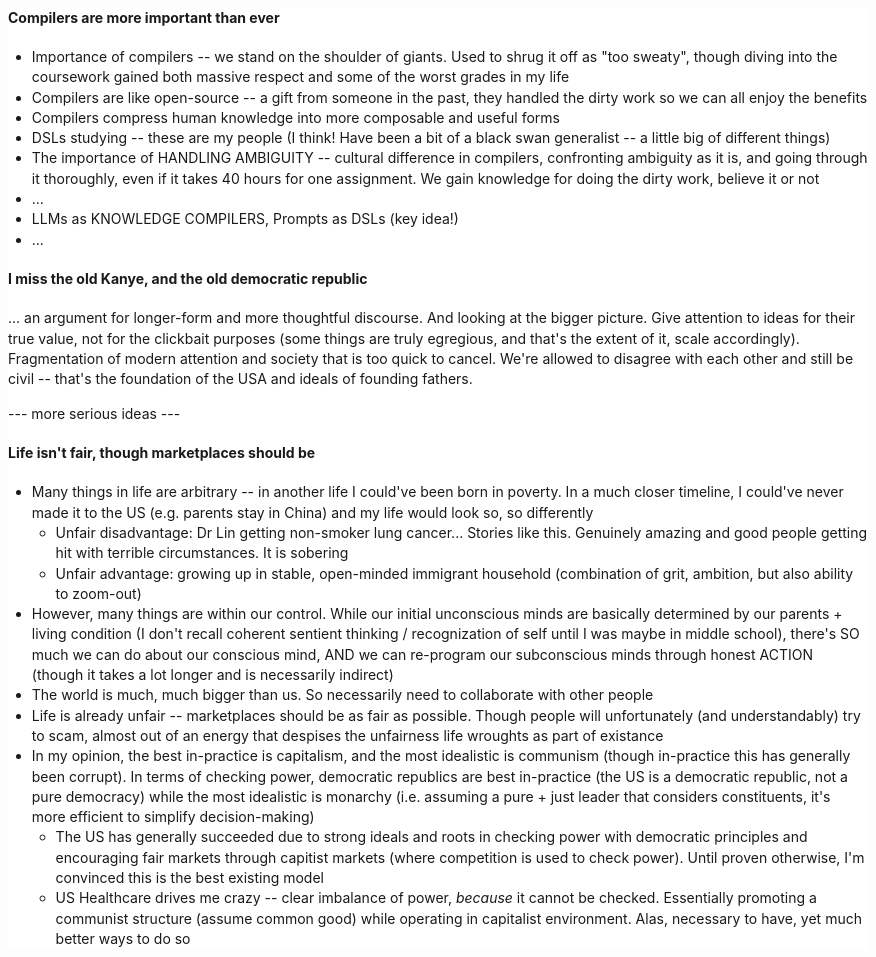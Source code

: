 #### Compilers are more important than ever
- Importance of compilers -- we stand on the shoulder of giants. Used to shrug it off as "too sweaty", though diving into the coursework gained both massive respect and some of the worst grades in my life
- Compilers are like open-source -- a gift from someone in the past, they handled the dirty work so we can all enjoy the benefits
- Compilers compress human knowledge into more composable and useful forms
- DSLs studying -- these are my people (I think! Have been a bit of a black swan generalist -- a little big of different things)
- The importance of HANDLING AMBIGUITY -- cultural difference in compilers, confronting ambiguity as it is, and going through it thoroughly, even if it takes 40 hours for one assignment. We gain knowledge for doing the dirty work, believe it or not
- ...
- LLMs as KNOWLEDGE COMPILERS, Prompts as DSLs (key idea!)
- ...

#### I miss the old Kanye, and the old democratic republic

... an argument for longer-form and more thoughtful discourse. And looking at the bigger picture. Give attention to ideas for their true value, not for the clickbait purposes (some things are truly egregious, and that's the extent of it, scale accordingly). Fragmentation of modern attention and society that is too quick to cancel. We're allowed to disagree with each other and still be civil -- that's the foundation of the USA and ideals of founding fathers.

--- more serious ideas ---
#### Life isn't fair, though marketplaces should be
- Many things in life are arbitrary -- in another life I could've been born in poverty. In a much closer timeline, I could've never made it to the US (e.g. parents stay in China) and my life would look so, so differently
  - Unfair disadvantage: Dr Lin getting non-smoker lung cancer... Stories like this. Genuinely amazing and good people getting hit with terrible circumstances. It is sobering
  - Unfair advantage: growing up in stable, open-minded immigrant household (combination of grit, ambition, but also ability to zoom-out)
- However, many things are within our control. While our initial unconscious minds are basically determined by our parents + living condition (I don't recall coherent sentient thinking / recognization of self until I was maybe in middle school), there's SO much we can do about our conscious mind, AND we can re-program our subconscious minds through honest ACTION (though it takes a lot longer and is necessarily indirect)
- The world is much, much bigger than us. So necessarily need to collaborate with other people
- Life is already unfair -- marketplaces should be as fair as possible. Though people will unfortunately (and understandably) try to scam, almost out of an energy that despises the unfairness life wroughts as part of existance
- In my opinion, the best in-practice is capitalism, and the most idealistic is communism (though in-practice this has generally been corrupt). In terms of checking power, democratic republics are best in-practice (the US is a democratic republic, not a pure democracy) while the most idealistic is monarchy (i.e. assuming a pure + just leader that considers constituents, it's more efficient to simplify decision-making)
  - The US has generally succeeded due to strong ideals and roots in checking power with democratic principles and encouraging fair markets through capitist markets (where competition is used to check power). Until proven otherwise, I'm convinced this is the best existing model 
  - US Healthcare drives me crazy -- clear imbalance of power, _because_ it cannot be checked. Essentially promoting a communist structure (assume common good) while operating in capitalist environment. Alas, necessary to have, yet much better ways to do so
